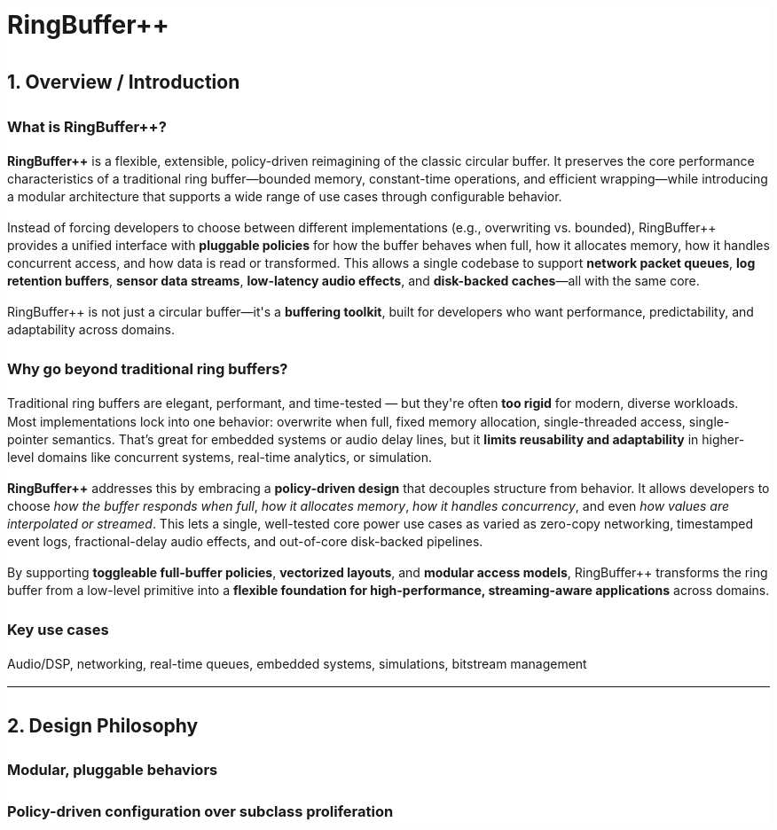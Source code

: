# RingBuffer++



## 1. **Overview / Introduction**

### What is RingBuffer++?

**RingBuffer++** is a flexible, extensible, policy-driven reimagining of the classic circular buffer. It preserves the core performance characteristics of a traditional ring buffer—bounded memory, constant-time operations, and efficient wrapping—while introducing a modular architecture that supports a wide range of use cases through configurable behavior.

Instead of forcing developers to choose between different implementations (e.g., overwriting vs. bounded), RingBuffer++ provides a unified interface with **pluggable policies** for how the buffer behaves when full, how it allocates memory, how it handles concurrent access, and how data is read or transformed. This allows a single codebase to support **network packet queues**, **log retention buffers**, **sensor data streams**, **low-latency audio effects**, and **disk-backed caches**—all with the same core.

RingBuffer++ is not just a circular buffer—it's a **buffering toolkit**, built for developers who want performance, predictability, and adaptability across domains.

### Why go beyond traditional ring buffers?

Traditional ring buffers are elegant, performant, and time-tested — but they're often **too rigid** for modern, diverse workloads. Most implementations lock into one behavior: overwrite when full, fixed memory allocation, single-threaded access, single-pointer semantics. That’s great for embedded systems or audio delay lines, but it **limits reusability and adaptability** in higher-level domains like concurrent systems, real-time analytics, or simulation.

**RingBuffer++** addresses this by embracing a **policy-driven design** that decouples structure from behavior. It allows developers to choose *how the buffer responds when full*, *how it allocates memory*, *how it handles concurrency*, and even *how values are interpolated or streamed*. This lets a single, well-tested core power use cases as varied as zero-copy networking, timestamped event logs, fractional-delay audio effects, and out-of-core disk-backed pipelines.

By supporting **toggleable full-buffer policies**, **vectorized layouts**, and **modular access models**, RingBuffer++ transforms the ring buffer from a low-level primitive into a **flexible foundation for high-performance, streaming-aware applications** across domains.

### Key use cases

Audio/DSP, networking, real-time queues, embedded systems, simulations, bitstream management

------

## 2. **Design Philosophy**

### Modular, pluggable behaviors

### Policy-driven configuration over subclass proliferation
